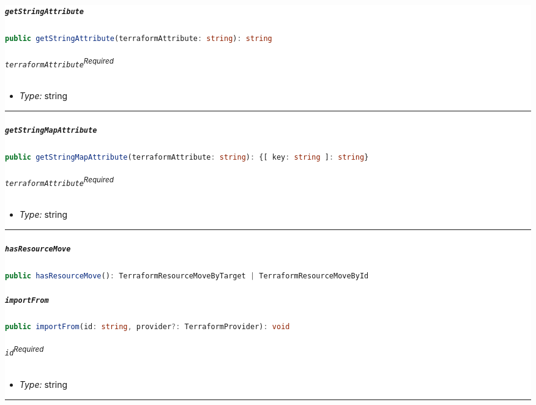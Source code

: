
##### `getStringAttribute` <a name="getStringAttribute" id="@cdktf/provider-datadog.syntheticsGlobalVariable.SyntheticsGlobalVariable.getStringAttribute"></a>

```typescript
public getStringAttribute(terraformAttribute: string): string
```

###### `terraformAttribute`<sup>Required</sup> <a name="terraformAttribute" id="@cdktf/provider-datadog.syntheticsGlobalVariable.SyntheticsGlobalVariable.getStringAttribute.parameter.terraformAttribute"></a>

- *Type:* string

---

##### `getStringMapAttribute` <a name="getStringMapAttribute" id="@cdktf/provider-datadog.syntheticsGlobalVariable.SyntheticsGlobalVariable.getStringMapAttribute"></a>

```typescript
public getStringMapAttribute(terraformAttribute: string): {[ key: string ]: string}
```

###### `terraformAttribute`<sup>Required</sup> <a name="terraformAttribute" id="@cdktf/provider-datadog.syntheticsGlobalVariable.SyntheticsGlobalVariable.getStringMapAttribute.parameter.terraformAttribute"></a>

- *Type:* string

---

##### `hasResourceMove` <a name="hasResourceMove" id="@cdktf/provider-datadog.syntheticsGlobalVariable.SyntheticsGlobalVariable.hasResourceMove"></a>

```typescript
public hasResourceMove(): TerraformResourceMoveByTarget | TerraformResourceMoveById
```

##### `importFrom` <a name="importFrom" id="@cdktf/provider-datadog.syntheticsGlobalVariable.SyntheticsGlobalVariable.importFrom"></a>

```typescript
public importFrom(id: string, provider?: TerraformProvider): void
```

###### `id`<sup>Required</sup> <a name="id" id="@cdktf/provider-datadog.syntheticsGlobalVariable.SyntheticsGlobalVariable.importFrom.parameter.id"></a>

- *Type:* string

---
